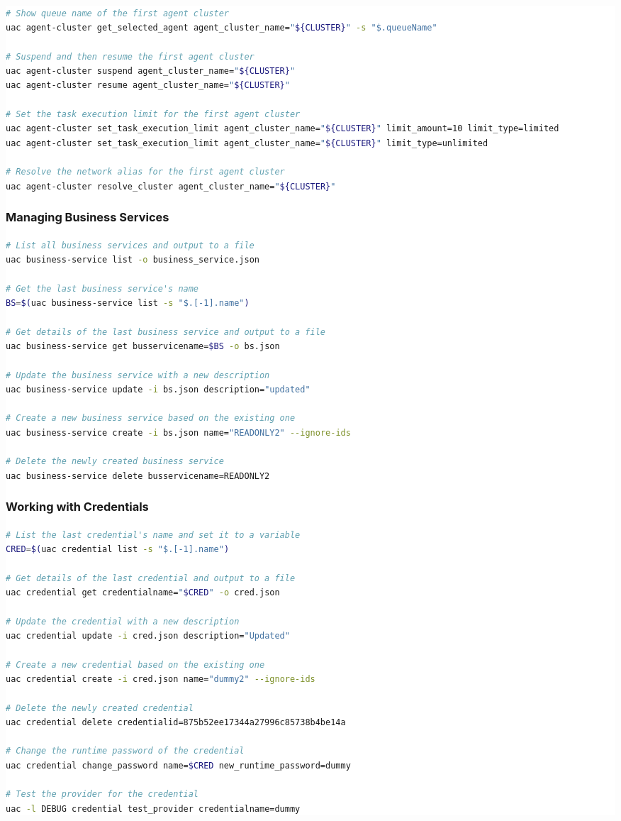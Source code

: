 ```bash
# Show queue name of the first agent cluster
uac agent-cluster get_selected_agent agent_cluster_name="${CLUSTER}" -s "$.queueName"

# Suspend and then resume the first agent cluster
uac agent-cluster suspend agent_cluster_name="${CLUSTER}"
uac agent-cluster resume agent_cluster_name="${CLUSTER}"

# Set the task execution limit for the first agent cluster
uac agent-cluster set_task_execution_limit agent_cluster_name="${CLUSTER}" limit_amount=10 limit_type=limited
uac agent-cluster set_task_execution_limit agent_cluster_name="${CLUSTER}" limit_type=unlimited

# Resolve the network alias for the first agent cluster
uac agent-cluster resolve_cluster agent_cluster_name="${CLUSTER}"
```

### Managing Business Services

```bash
# List all business services and output to a file
uac business-service list -o business_service.json

# Get the last business service's name
BS=$(uac business-service list -s "$.[-1].name")

# Get details of the last business service and output to a file
uac business-service get busservicename=$BS -o bs.json

# Update the business service with a new description
uac business-service update -i bs.json description="updated"

# Create a new business service based on the existing one
uac business-service create -i bs.json name="READONLY2" --ignore-ids

# Delete the newly created business service
uac business-service delete busservicename=READONLY2
```

### Working with Credentials

```bash
# List the last credential's name and set it to a variable
CRED=$(uac credential list -s "$.[-1].name")

# Get details of the last credential and output to a file
uac credential get credentialname="$CRED" -o cred.json

# Update the credential with a new description
uac credential update -i cred.json description="Updated"

# Create a new credential based on the existing one
uac credential create -i cred.json name="dummy2" --ignore-ids

# Delete the newly created credential
uac credential delete credentialid=875b52ee17344a27996c85738b4be14a

# Change the runtime password of the credential
uac credential change_password name=$CRED new_runtime_password=dummy

# Test the provider for the credential
uac -l DEBUG credential test_provider credentialname=dummy
```

